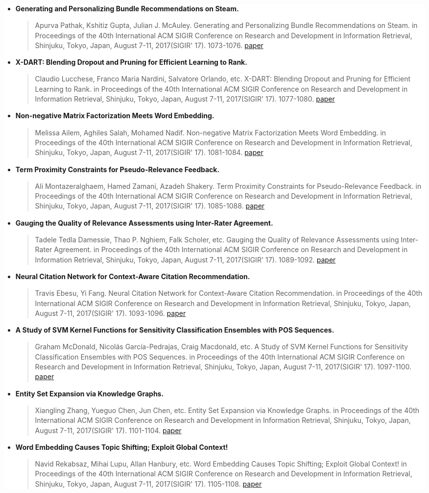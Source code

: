 
- **Generating and Personalizing Bundle Recommendations on Steam.**
    > Apurva Pathak, Kshitiz Gupta, Julian J. McAuley. Generating and Personalizing Bundle Recommendations on Steam. in Proceedings of the 40th International ACM SIGIR Conference on Research and Development in Information Retrieval, Shinjuku, Tokyo, Japan, August 7-11, 2017(SIGIR' 17). 1073-1076. [paper](https://doi.org/10.1145/3077136.3080724)


- **X-DART: Blending Dropout and Pruning for Efficient Learning to Rank.**
    > Claudio Lucchese, Franco Maria Nardini, Salvatore Orlando, etc. X-DART: Blending Dropout and Pruning for Efficient Learning to Rank. in Proceedings of the 40th International ACM SIGIR Conference on Research and Development in Information Retrieval, Shinjuku, Tokyo, Japan, August 7-11, 2017(SIGIR' 17). 1077-1080. [paper](https://doi.org/10.1145/3077136.3080725)


- **Non-negative Matrix Factorization Meets Word Embedding.**
    > Melissa Ailem, Aghiles Salah, Mohamed Nadif. Non-negative Matrix Factorization Meets Word Embedding. in Proceedings of the 40th International ACM SIGIR Conference on Research and Development in Information Retrieval, Shinjuku, Tokyo, Japan, August 7-11, 2017(SIGIR' 17). 1081-1084. [paper](https://doi.org/10.1145/3077136.3080727)


- **Term Proximity Constraints for Pseudo-Relevance Feedback.**
    > Ali Montazeralghaem, Hamed Zamani, Azadeh Shakery. Term Proximity Constraints for Pseudo-Relevance Feedback. in Proceedings of the 40th International ACM SIGIR Conference on Research and Development in Information Retrieval, Shinjuku, Tokyo, Japan, August 7-11, 2017(SIGIR' 17). 1085-1088. [paper](https://doi.org/10.1145/3077136.3080728)


- **Gauging the Quality of Relevance Assessments using Inter-Rater Agreement.**
    > Tadele Tedla Damessie, Thao P. Nghiem, Falk Scholer, etc. Gauging the Quality of Relevance Assessments using Inter-Rater Agreement. in Proceedings of the 40th International ACM SIGIR Conference on Research and Development in Information Retrieval, Shinjuku, Tokyo, Japan, August 7-11, 2017(SIGIR' 17). 1089-1092. [paper](https://doi.org/10.1145/3077136.3080729)


- **Neural Citation Network for Context-Aware Citation Recommendation.**
    > Travis Ebesu, Yi Fang. Neural Citation Network for Context-Aware Citation Recommendation. in Proceedings of the 40th International ACM SIGIR Conference on Research and Development in Information Retrieval, Shinjuku, Tokyo, Japan, August 7-11, 2017(SIGIR' 17). 1093-1096. [paper](https://doi.org/10.1145/3077136.3080730)


- **A Study of SVM Kernel Functions for Sensitivity Classification Ensembles with POS Sequences.**
    > Graham McDonald, Nicolás García-Pedrajas, Craig Macdonald, etc. A Study of SVM Kernel Functions for Sensitivity Classification Ensembles with POS Sequences. in Proceedings of the 40th International ACM SIGIR Conference on Research and Development in Information Retrieval, Shinjuku, Tokyo, Japan, August 7-11, 2017(SIGIR' 17). 1097-1100. [paper](https://doi.org/10.1145/3077136.3080731)


- **Entity Set Expansion via Knowledge Graphs.**
    > Xiangling Zhang, Yueguo Chen, Jun Chen, etc. Entity Set Expansion via Knowledge Graphs. in Proceedings of the 40th International ACM SIGIR Conference on Research and Development in Information Retrieval, Shinjuku, Tokyo, Japan, August 7-11, 2017(SIGIR' 17). 1101-1104. [paper](https://doi.org/10.1145/3077136.3080732)


- **Word Embedding Causes Topic Shifting; Exploit Global Context!**
    > Navid Rekabsaz, Mihai Lupu, Allan Hanbury, etc. Word Embedding Causes Topic Shifting; Exploit Global Context! in Proceedings of the 40th International ACM SIGIR Conference on Research and Development in Information Retrieval, Shinjuku, Tokyo, Japan, August 7-11, 2017(SIGIR' 17). 1105-1108. [paper](https://doi.org/10.1145/3077136.3080733)
